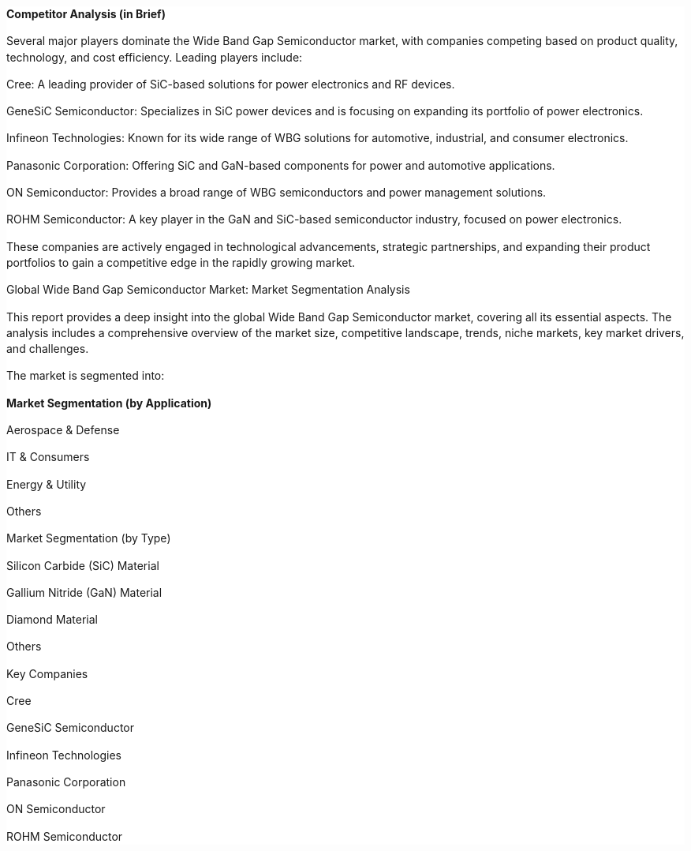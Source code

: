 **Competitor Analysis (in Brief)**

Several major players dominate the Wide Band Gap Semiconductor market, with companies competing based on product quality, technology, and cost efficiency. Leading players include:

Cree: A leading provider of SiC-based solutions for power electronics and RF devices.

GeneSiC Semiconductor: Specializes in SiC power devices and is focusing on expanding its portfolio of power electronics.

Infineon Technologies: Known for its wide range of WBG solutions for automotive, industrial, and consumer electronics.

Panasonic Corporation: Offering SiC and GaN-based components for power and automotive applications.

ON Semiconductor: Provides a broad range of WBG semiconductors and power management solutions.

ROHM Semiconductor: A key player in the GaN and SiC-based semiconductor industry, focused on power electronics.

These companies are actively engaged in technological advancements, strategic partnerships, and expanding their product portfolios to gain a competitive edge in the rapidly growing market.

Global Wide Band Gap Semiconductor Market: Market Segmentation Analysis

This report provides a deep insight into the global Wide Band Gap Semiconductor market, covering all its essential aspects. The analysis includes a comprehensive overview of the market size, competitive landscape, trends, niche markets, key market drivers, and challenges.

The market is segmented into:

**Market Segmentation (by Application)**

Aerospace & Defense

IT & Consumers

Energy & Utility

Others

Market Segmentation (by Type)

Silicon Carbide (SiC) Material

Gallium Nitride (GaN) Material

Diamond Material

Others

Key Companies

Cree

GeneSiC Semiconductor

Infineon Technologies

Panasonic Corporation

ON Semiconductor

ROHM Semiconductor
